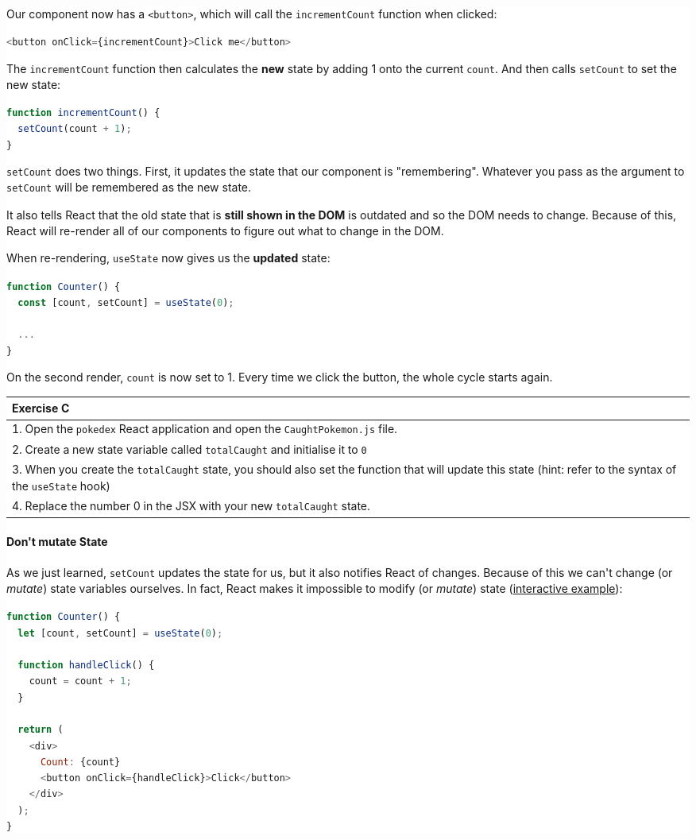 ```js
```

Our component now has a `<button>`, which will call the `incrementCount` function when clicked:

```js
<button onClick={incrementCount}>Click me</button>
```

The `incrementCount` function then calculates the **new** state by adding 1 onto the current `count`. And then calls `setCount` to set the new state:

```js
function incrementCount() {
  setCount(count + 1);
}
```

`setCount` does two things. First, it updates the state that our component is "remembering". Whatever you pass as the argument to `setCount` will be remembered as the new state.

It also tells React that the old state that is **still shown in the DOM** is outdated and so the DOM needs to change. Because of this, React will re-render all of our components to figure out what to change in the DOM.

When re-rendering, `useState` now gives us the **updated** state:

```js
function Counter() {
  const [count, setCount] = useState(0);

  ...
}
```

On the second render, `count` is now set to 1. Every time we click the button, the whole cycle starts again.

| **Exercise C** |
| :--- |
| 1. Open the `pokedex` React application and open the `CaughtPokemon.js` file. |
| 2. Create a new state variable called `totalCaught` and initialise it to `0` |
| 3. When you create the `totalCaught` state, you should also set the function that will update this state (hint: refer to the syntax of the `useState` hook)|
| 4. Replace the number 0 in the JSX with your new `totalCaught` state.|


#### Don't mutate State

As we just learned, `setCount` updates the state for us, but it also notifies React of changes. Because of this we can't change (or *mutate*) state variables ourselves. In fact, React makes it impossible to modify (or *mutate*) state ([interactive example](https://codesandbox.io/s/dont-mutate-state-hex49?file=/src/Counter.js)):

```js
function Counter() {
  let [count, setCount] = useState(0);

  function handleClick() {
    count = count + 1;
  }

  return (
    <div>
      Count: {count}
      <button onClick={handleClick}>Click</button>
    </div>
  );
}
```